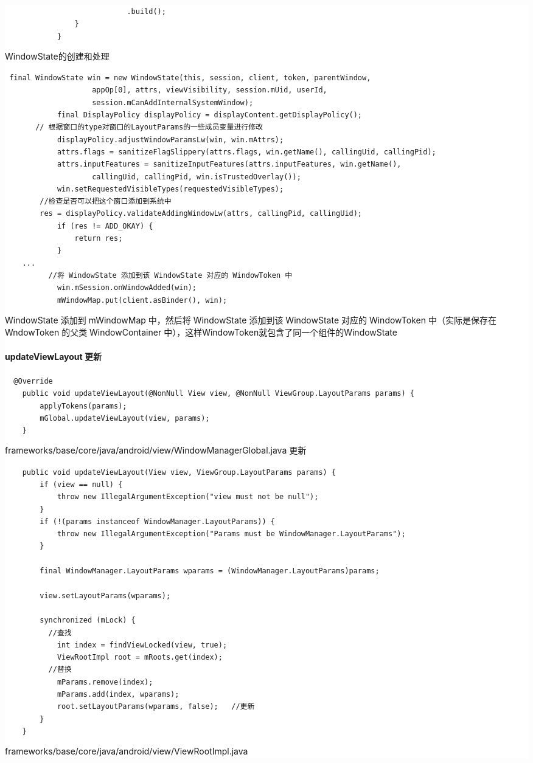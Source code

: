 ```
                            .build();
                }
            }
```
WindowState的创建和处理
```
 final WindowState win = new WindowState(this, session, client, token, parentWindow,
                    appOp[0], attrs, viewVisibility, session.mUid, userId,
                    session.mCanAddInternalSystemWindow);
            final DisplayPolicy displayPolicy = displayContent.getDisplayPolicy();
       // 根据窗口的type对窗口的LayoutParams的一些成员变量进行修改
            displayPolicy.adjustWindowParamsLw(win, win.mAttrs);
            attrs.flags = sanitizeFlagSlippery(attrs.flags, win.getName(), callingUid, callingPid);
            attrs.inputFeatures = sanitizeInputFeatures(attrs.inputFeatures, win.getName(),
                    callingUid, callingPid, win.isTrustedOverlay());
            win.setRequestedVisibleTypes(requestedVisibleTypes);
        //检查是否可以把这个窗口添加到系统中
        res = displayPolicy.validateAddingWindowLw(attrs, callingPid, callingUid);
            if (res != ADD_OKAY) {
                return res;
            }
    ...
          //将 WindowState 添加到该 WindowState 对应的 WindowToken 中
            win.mSession.onWindowAdded(win);
            mWindowMap.put(client.asBinder(), win);

```
WindowState 添加到 mWindowMap 中，然后将 WindowState 添加到该 WindowState 对应的
WindowToken 中（实际是保存在 WndowToken 的父类 WindowContainer 中），这样WindowToken就包含了同一个组件的WindowState
#### updateViewLayout 更新
``` 
  @Override
    public void updateViewLayout(@NonNull View view, @NonNull ViewGroup.LayoutParams params) {
        applyTokens(params);
        mGlobal.updateViewLayout(view, params);
    }
```
frameworks/base/core/java/android/view/WindowManagerGlobal.java  更新
```
    public void updateViewLayout(View view, ViewGroup.LayoutParams params) {
        if (view == null) {
            throw new IllegalArgumentException("view must not be null");
        }
        if (!(params instanceof WindowManager.LayoutParams)) {
            throw new IllegalArgumentException("Params must be WindowManager.LayoutParams");
        }

        final WindowManager.LayoutParams wparams = (WindowManager.LayoutParams)params;

        view.setLayoutParams(wparams);

        synchronized (mLock) {
          //查找
            int index = findViewLocked(view, true);
            ViewRootImpl root = mRoots.get(index);
          //替换
            mParams.remove(index);
            mParams.add(index, wparams);
            root.setLayoutParams(wparams, false);   //更新
        }
    }
```
frameworks/base/core/java/android/view/ViewRootImpl.java 
```
```